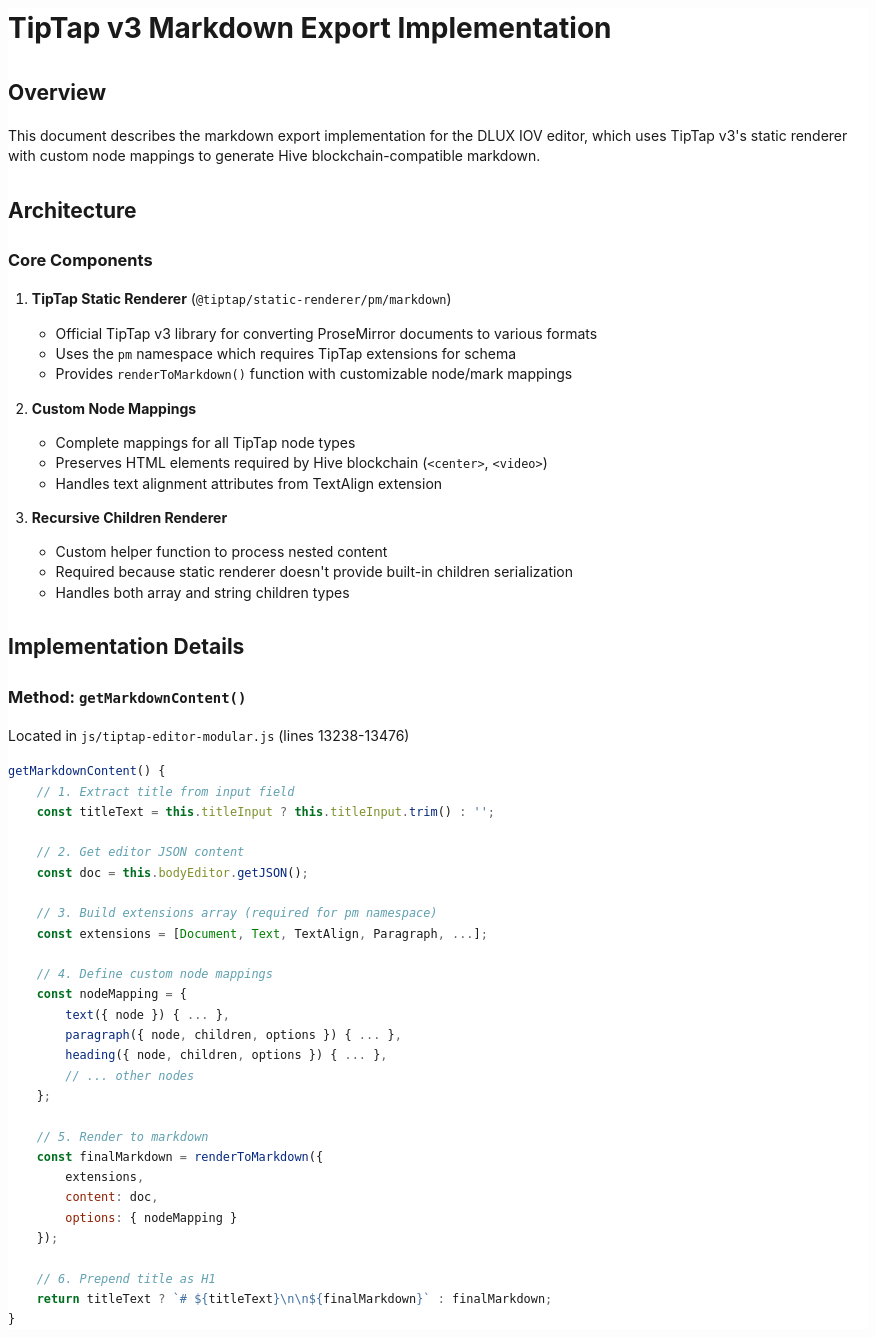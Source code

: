 # TipTap v3 Markdown Export Implementation

## Overview

This document describes the markdown export implementation for the DLUX IOV editor, which uses TipTap v3's static renderer with custom node mappings to generate Hive blockchain-compatible markdown.

## Architecture

### Core Components

1. **TipTap Static Renderer** (`@tiptap/static-renderer/pm/markdown`)
   - Official TipTap v3 library for converting ProseMirror documents to various formats
   - Uses the `pm` namespace which requires TipTap extensions for schema
   - Provides `renderToMarkdown()` function with customizable node/mark mappings

2. **Custom Node Mappings**
   - Complete mappings for all TipTap node types
   - Preserves HTML elements required by Hive blockchain (`<center>`, `<video>`)
   - Handles text alignment attributes from TextAlign extension

3. **Recursive Children Renderer**
   - Custom helper function to process nested content
   - Required because static renderer doesn't provide built-in children serialization
   - Handles both array and string children types

## Implementation Details

### Method: `getMarkdownContent()`

Located in `js/tiptap-editor-modular.js` (lines 13238-13476)

```javascript
getMarkdownContent() {
    // 1. Extract title from input field
    const titleText = this.titleInput ? this.titleInput.trim() : '';
    
    // 2. Get editor JSON content
    const doc = this.bodyEditor.getJSON();
    
    // 3. Build extensions array (required for pm namespace)
    const extensions = [Document, Text, TextAlign, Paragraph, ...];
    
    // 4. Define custom node mappings
    const nodeMapping = {
        text({ node }) { ... },
        paragraph({ node, children, options }) { ... },
        heading({ node, children, options }) { ... },
        // ... other nodes
    };
    
    // 5. Render to markdown
    const finalMarkdown = renderToMarkdown({
        extensions,
        content: doc,
        options: { nodeMapping }
    });
    
    // 6. Prepend title as H1
    return titleText ? `# ${titleText}\n\n${finalMarkdown}` : finalMarkdown;
}
```
